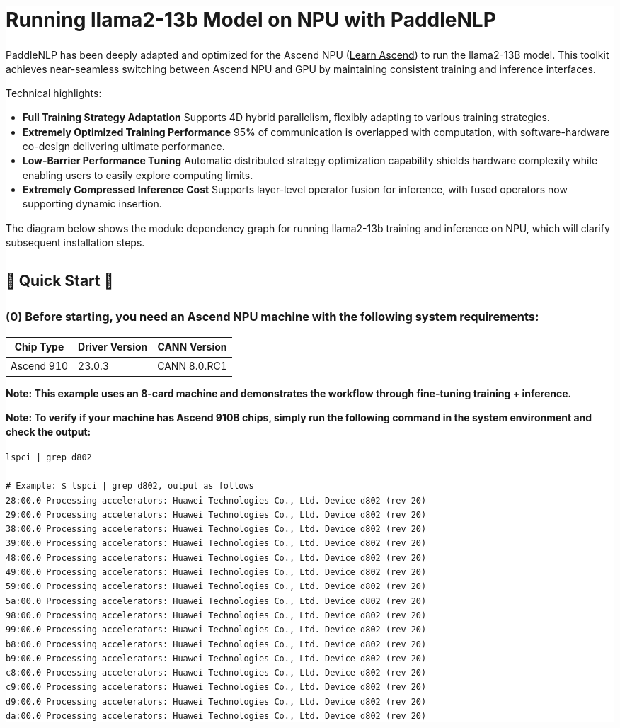 # Running llama2-13b Model on NPU with PaddleNLP
PaddleNLP has been deeply adapted and optimized for the Ascend NPU ([Learn Ascend](https://www.hiascend.com/zh/ecosystem/industry)) to run the llama2-13B model. This toolkit achieves near-seamless switching between Ascend NPU and GPU by maintaining consistent training and inference interfaces.

Technical highlights:
- **Full Training Strategy Adaptation** Supports 4D hybrid parallelism, flexibly adapting to various training strategies.
- **Extremely Optimized Training Performance** 95% of communication is overlapped with computation, with software-hardware co-design delivering ultimate performance.
- **Low-Barrier Performance Tuning** Automatic distributed strategy optimization capability shields hardware complexity while enabling users to easily explore computing limits.
- **Extremely Compressed Inference Cost** Supports layer-level operator fusion for inference, with fused operators now supporting dynamic insertion.




The diagram below shows the module dependency graph for running llama2-13b training and inference on NPU, which will clarify subsequent installation steps.


## 🚀 Quick Start 🚀

### (0) Before starting, you need an Ascend NPU machine with the following system requirements:

| Chip Type | Driver Version | CANN Version |
| --- | --- | --- |
| Ascend 910 | 23.0.3 | CANN 8.0.RC1 |

**Note: This example uses an 8-card machine and demonstrates the workflow through fine-tuning training + inference.**

**Note: To verify if your machine has Ascend 910B chips, simply run the following command in the system environment and check the output:**
```
lspci | grep d802

# Example: $ lspci | grep d802, output as follows
28:00.0 Processing accelerators: Huawei Technologies Co., Ltd. Device d802 (rev 20)
29:00.0 Processing accelerators: Huawei Technologies Co., Ltd. Device d802 (rev 20)
38:00.0 Processing accelerators: Huawei Technologies Co., Ltd. Device d802 (rev 20)
39:00.0 Processing accelerators: Huawei Technologies Co., Ltd. Device d802 (rev 20)
48:00.0 Processing accelerators: Huawei Technologies Co., Ltd. Device d802 (rev 20)
49:00.0 Processing accelerators: Huawei Technologies Co., Ltd. Device d802 (rev 20)
59:00.0 Processing accelerators: Huawei Technologies Co., Ltd. Device d802 (rev 20)
5a:00.0 Processing accelerators: Huawei Technologies Co., Ltd. Device d802 (rev 20)
98:00.0 Processing accelerators: Huawei Technologies Co., Ltd. Device d802 (rev 20)
99:00.0 Processing accelerators: Huawei Technologies Co., Ltd. Device d802 (rev 20)
b8:00.0 Processing accelerators: Huawei Technologies Co., Ltd. Device d802 (rev 20)
b9:00.0 Processing accelerators: Huawei Technologies Co., Ltd. Device d802 (rev 20)
c8:00.0 Processing accelerators: Huawei Technologies Co., Ltd. Device d802 (rev 20)
c9:00.0 Processing accelerators: Huawei Technologies Co., Ltd. Device d802 (rev 20)
d9:00.0 Processing accelerators: Huawei Technologies Co., Ltd. Device d802 (rev 20)
da:00.0 Processing accelerators: Huawei Technologies Co., Ltd. Device d802 (rev 20)
```
